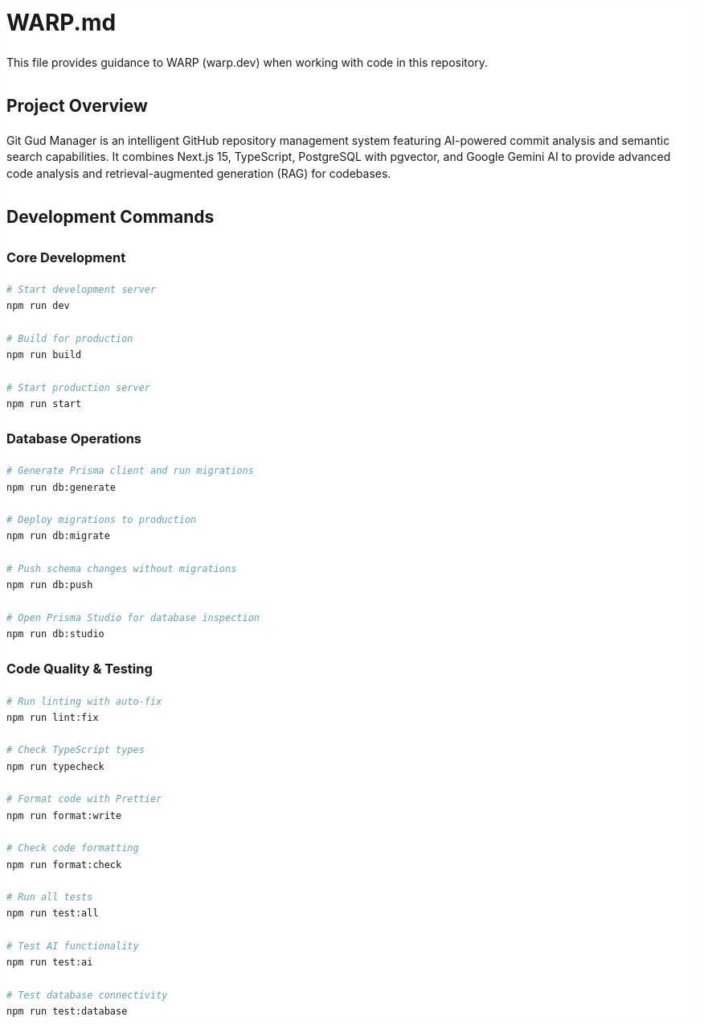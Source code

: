 # WARP.md

This file provides guidance to WARP (warp.dev) when working with code in this repository.

## Project Overview

Git Gud Manager is an intelligent GitHub repository management system featuring AI-powered commit analysis and semantic search capabilities. It combines Next.js 15, TypeScript, PostgreSQL with pgvector, and Google Gemini AI to provide advanced code analysis and retrieval-augmented generation (RAG) for codebases.

## Development Commands

### Core Development
```bash
# Start development server
npm run dev

# Build for production
npm run build

# Start production server
npm run start
```

### Database Operations
```bash
# Generate Prisma client and run migrations
npm run db:generate

# Deploy migrations to production
npm run db:migrate

# Push schema changes without migrations
npm run db:push

# Open Prisma Studio for database inspection
npm run db:studio
```

### Code Quality & Testing
```bash
# Run linting with auto-fix
npm run lint:fix

# Check TypeScript types
npm run typecheck

# Format code with Prettier
npm run format:write

# Check code formatting
npm run format:check

# Run all tests
npm run test:all

# Test AI functionality
npm run test:ai

# Test database connectivity
npm run test:database
```